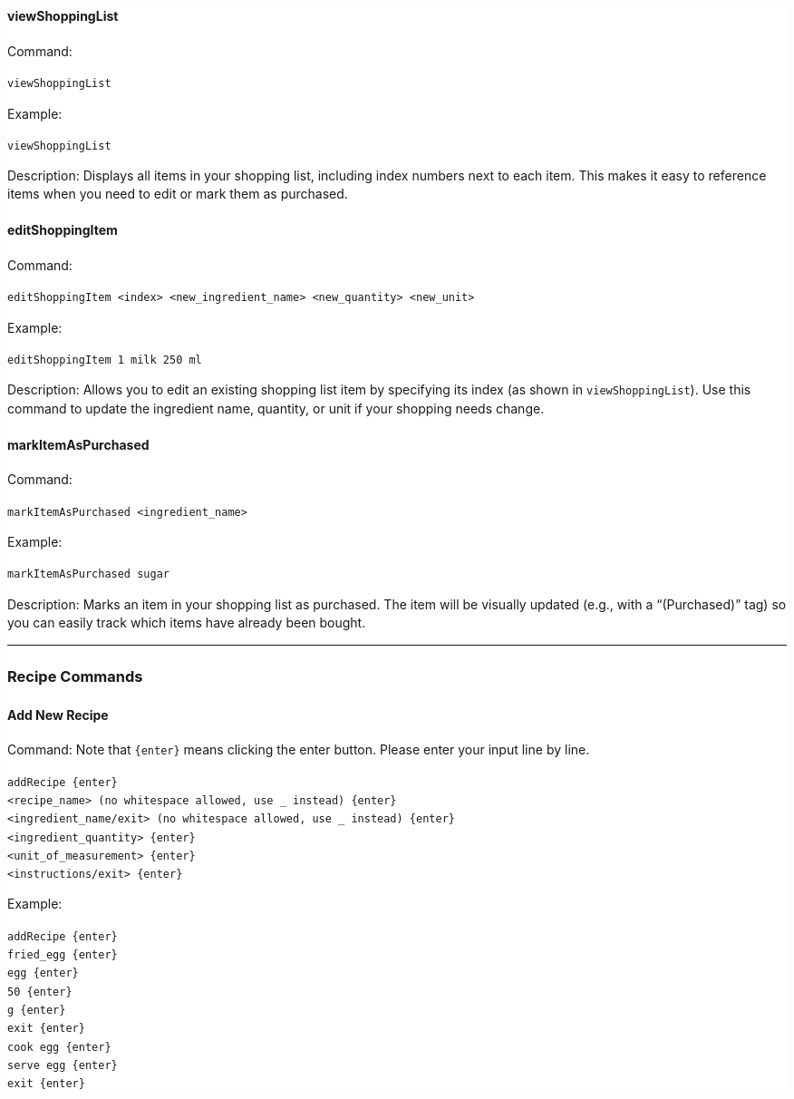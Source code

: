 #### **viewShoppingList**
Command:
```
viewShoppingList
```
Example:
```
viewShoppingList
```
Description:
Displays all items in your shopping list, including index numbers next to each item.
This makes it easy to reference items when you need to edit or mark them as purchased.

#### **editShoppingItem**
Command:
```
editShoppingItem <index> <new_ingredient_name> <new_quantity> <new_unit>
```
Example:
```
editShoppingItem 1 milk 250 ml
```
Description:
Allows you to edit an existing shopping list item by specifying its index (as shown in `viewShoppingList`).
Use this command to update the ingredient name, quantity, or unit if your shopping needs change.

#### **markItemAsPurchased**
Command:
```
markItemAsPurchased <ingredient_name>
```
Example:
```
markItemAsPurchased sugar
```
Description:
Marks an item in your shopping list as purchased. The item will be visually updated (e.g., with a “(Purchased)” tag)
so you can easily track which items have already been bought.

---

### Recipe Commands
#### Add New Recipe
Command:
Note that ```{enter}``` means clicking the enter button. Please enter your input line by line.
```
addRecipe {enter}
<recipe_name> (no whitespace allowed, use _ instead) {enter}
<ingredient_name/exit> (no whitespace allowed, use _ instead) {enter}
<ingredient_quantity> {enter}
<unit_of_measurement> {enter}
<instructions/exit> {enter}
```
Example:
```
addRecipe {enter}
fried_egg {enter}
egg {enter}
50 {enter}
g {enter}
exit {enter}
cook egg {enter}
serve egg {enter}
exit {enter}
```
